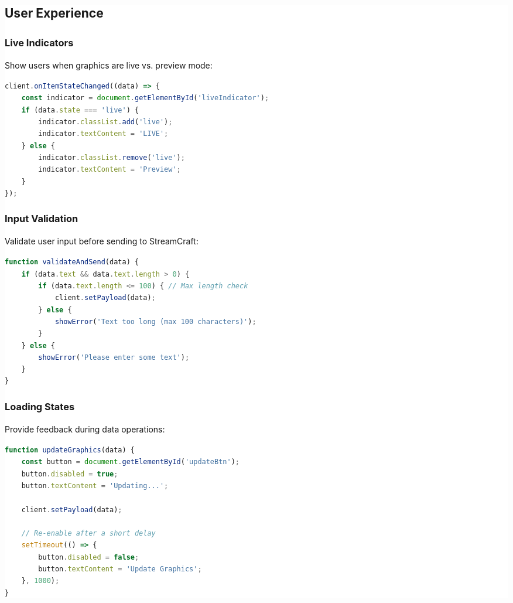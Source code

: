 ## User Experience

### Live Indicators
Show users when graphics are live vs. preview mode:

```javascript
client.onItemStateChanged((data) => {
    const indicator = document.getElementById('liveIndicator');
    if (data.state === 'live') {
        indicator.classList.add('live');
        indicator.textContent = 'LIVE';
    } else {
        indicator.classList.remove('live');
        indicator.textContent = 'Preview';
    }
});
```

### Input Validation
Validate user input before sending to StreamCraft:

```javascript
function validateAndSend(data) {
    if (data.text && data.text.length > 0) {
        if (data.text.length <= 100) { // Max length check
            client.setPayload(data);
        } else {
            showError('Text too long (max 100 characters)');
        }
    } else {
        showError('Please enter some text');
    }
}
```

### Loading States
Provide feedback during data operations:

```javascript
function updateGraphics(data) {
    const button = document.getElementById('updateBtn');
    button.disabled = true;
    button.textContent = 'Updating...';
    
    client.setPayload(data);
    
    // Re-enable after a short delay
    setTimeout(() => {
        button.disabled = false;
        button.textContent = 'Update Graphics';
    }, 1000);
}
```
